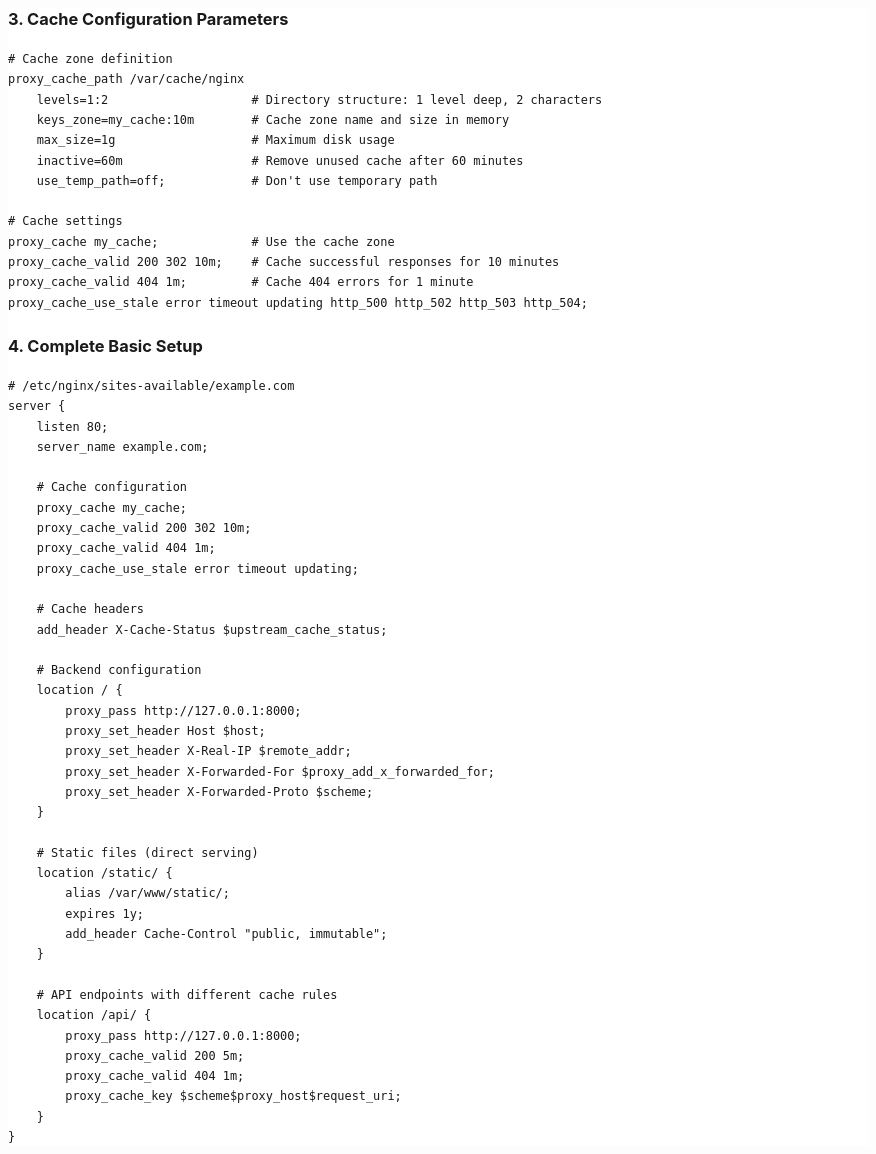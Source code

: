 ### 3. Cache Configuration Parameters
```nginx
# Cache zone definition
proxy_cache_path /var/cache/nginx 
    levels=1:2                    # Directory structure: 1 level deep, 2 characters
    keys_zone=my_cache:10m        # Cache zone name and size in memory
    max_size=1g                   # Maximum disk usage
    inactive=60m                  # Remove unused cache after 60 minutes
    use_temp_path=off;            # Don't use temporary path

# Cache settings
proxy_cache my_cache;             # Use the cache zone
proxy_cache_valid 200 302 10m;    # Cache successful responses for 10 minutes
proxy_cache_valid 404 1m;         # Cache 404 errors for 1 minute
proxy_cache_use_stale error timeout updating http_500 http_502 http_503 http_504;
```

### 4. Complete Basic Setup
```nginx
# /etc/nginx/sites-available/example.com
server {
    listen 80;
    server_name example.com;
    
    # Cache configuration
    proxy_cache my_cache;
    proxy_cache_valid 200 302 10m;
    proxy_cache_valid 404 1m;
    proxy_cache_use_stale error timeout updating;
    
    # Cache headers
    add_header X-Cache-Status $upstream_cache_status;
    
    # Backend configuration
    location / {
        proxy_pass http://127.0.0.1:8000;
        proxy_set_header Host $host;
        proxy_set_header X-Real-IP $remote_addr;
        proxy_set_header X-Forwarded-For $proxy_add_x_forwarded_for;
        proxy_set_header X-Forwarded-Proto $scheme;
    }
    
    # Static files (direct serving)
    location /static/ {
        alias /var/www/static/;
        expires 1y;
        add_header Cache-Control "public, immutable";
    }
    
    # API endpoints with different cache rules
    location /api/ {
        proxy_pass http://127.0.0.1:8000;
        proxy_cache_valid 200 5m;
        proxy_cache_valid 404 1m;
        proxy_cache_key $scheme$proxy_host$request_uri;
    }
}
```
